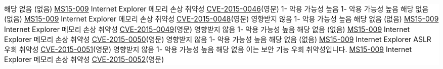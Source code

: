 <td style="border:1px solid black;">해당 없음</td>
<td style="border:1px solid black;">(없음)</td>
</tr>
<tr class="even">
<td style="border:1px solid black;"><a href="https://go.microsoft.com/fwlink/?linkid=525534">MS15-009</a></td>
<td style="border:1px solid black;">Internet Explorer 메모리 손상 취약성</td>
<td style="border:1px solid black;"><a href="https://www.cve.mitre.org/cgi-bin/cvename.cgi?name=cve-2015-0046">CVE-2015-0046</a>(영문)</td>
<td style="border:1px solid black;">1- 악용 가능성 높음</td>
<td style="border:1px solid black;">1- 악용 가능성 높음</td>
<td style="border:1px solid black;">해당 없음</td>
<td style="border:1px solid black;">(없음)</td>
</tr>
<tr class="odd">
<td style="border:1px solid black;"><a href="https://go.microsoft.com/fwlink/?linkid=525534">MS15-009</a></td>
<td style="border:1px solid black;">Internet Explorer 메모리 손상 취약성</td>
<td style="border:1px solid black;"><a href="https://www.cve.mitre.org/cgi-bin/cvename.cgi?name=cve-2015-0048">CVE-2015-0048</a>(영문)</td>
<td style="border:1px solid black;">영향받지 않음</td>
<td style="border:1px solid black;">1- 악용 가능성 높음</td>
<td style="border:1px solid black;">해당 없음</td>
<td style="border:1px solid black;">(없음)</td>
</tr>
<tr class="even">
<td style="border:1px solid black;"><a href="https://go.microsoft.com/fwlink/?linkid=525534">MS15-009</a></td>
<td style="border:1px solid black;">Internet Explorer 메모리 손상 취약성</td>
<td style="border:1px solid black;"><a href="https://www.cve.mitre.org/cgi-bin/cvename.cgi?name=cve-2015-0049">CVE-2015-0049</a>(영문)</td>
<td style="border:1px solid black;">영향받지 않음</td>
<td style="border:1px solid black;">1- 악용 가능성 높음</td>
<td style="border:1px solid black;">해당 없음</td>
<td style="border:1px solid black;">(없음)</td>
</tr>
<tr class="odd">
<td style="border:1px solid black;"><a href="https://go.microsoft.com/fwlink/?linkid=525534">MS15-009</a></td>
<td style="border:1px solid black;">Internet Explorer 메모리 손상 취약성</td>
<td style="border:1px solid black;"><a href="https://www.cve.mitre.org/cgi-bin/cvename.cgi?name=cve-2015-0050">CVE-2015-0050</a>(영문)</td>
<td style="border:1px solid black;">영향받지 않음</td>
<td style="border:1px solid black;">1- 악용 가능성 높음</td>
<td style="border:1px solid black;">해당 없음</td>
<td style="border:1px solid black;">(없음)</td>
</tr>
<tr class="even">
<td style="border:1px solid black;"><a href="https://go.microsoft.com/fwlink/?linkid=525534">MS15-009</a></td>
<td style="border:1px solid black;">Internet Explorer ASLR 우회 취약성</td>
<td style="border:1px solid black;"><a href="https://www.cve.mitre.org/cgi-bin/cvename.cgi?name=cve-2015-0051">CVE-2015-0051</a>(영문)</td>
<td style="border:1px solid black;">영향받지 않음</td>
<td style="border:1px solid black;">1- 악용 가능성 높음</td>
<td style="border:1px solid black;">해당 없음</td>
<td style="border:1px solid black;">이는 보안 기능 우회 취약성입니다.</td>
</tr>
<tr class="odd">
<td style="border:1px solid black;"><a href="https://go.microsoft.com/fwlink/?linkid=525534">MS15-009</a></td>
<td style="border:1px solid black;">Internet Explorer 메모리 손상 취약성</td>
<td style="border:1px solid black;"><a href="https://www.cve.mitre.org/cgi-bin/cvename.cgi?name=cve-2015-0052">CVE-2015-0052</a>(영문)</td>